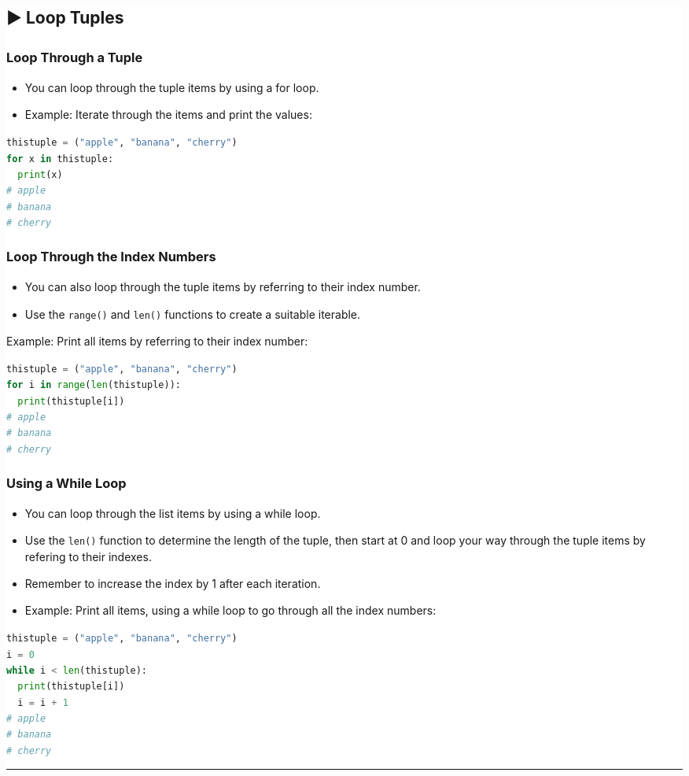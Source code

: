 
## ▶️  Loop Tuples
  
###  Loop Through a Tuple

- You can loop through the tuple items by using a for loop.

- Example: Iterate through the items and print the values: 

```Python
thistuple = ("apple", "banana", "cherry")
for x in thistuple:
  print(x)
# apple
# banana
# cherry  
```

### Loop Through the Index Numbers

- You can also loop through the tuple items by referring to their index number.

- Use the ```range()``` and  ```len()``` functions to create a suitable iterable.

Example: Print all items by referring to their index number:

```Python
thistuple = ("apple", "banana", "cherry")
for i in range(len(thistuple)):
  print(thistuple[i])
# apple
# banana
# cherry  
```  

### Using a While Loop
  
- You can loop through the list items by using a while loop.

- Use the ```len()``` function to determine the length of the tuple, then start at 0 and loop your way through the tuple items by refering to their indexes.

- Remember to increase the index by 1 after each iteration.

- Example: Print all items, using a while loop to go through all the index numbers:  
  
```Python
thistuple = ("apple", "banana", "cherry")
i = 0
while i < len(thistuple):
  print(thistuple[i])
  i = i + 1
# apple
# banana
# cherry                         
``` 
                         
---
